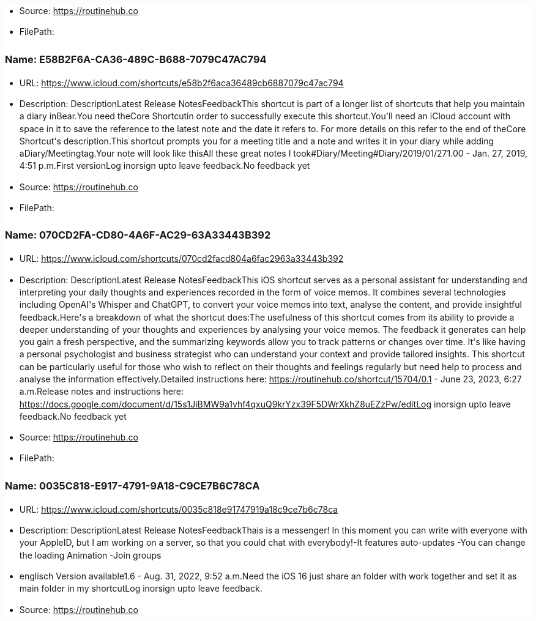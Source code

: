 - Source: https://routinehub.co

- FilePath: 

### Name: E58B2F6A-CA36-489C-B688-7079C47AC794

- URL: https://www.icloud.com/shortcuts/e58b2f6aca36489cb6887079c47ac794

- Description: DescriptionLatest Release NotesFeedbackThis shortcut is part of a longer list of shortcuts that help you maintain a diary inBear.You need theCore Shortcutin order to successfully execute this shortcut.You'll need an iCloud account with space in it to save the reference to the latest note and the date it refers to.
For more details on this refer to the end of theCore Shortcut's description.This shortcut prompts you for a meeting title and a note and writes it in your diary while adding aDiary/Meetingtag.Your note will look like thisAll these great notes I took#Diary/Meeting#Diary/2019/01/271.00 - Jan. 27, 2019, 4:51 p.m.First versionLog inorsign upto leave feedback.No feedback yet

- Source: https://routinehub.co

- FilePath: 

### Name: 070CD2FA-CD80-4A6F-AC29-63A33443B392

- URL: https://www.icloud.com/shortcuts/070cd2facd804a6fac2963a33443b392

- Description: DescriptionLatest Release NotesFeedbackThis iOS shortcut serves as a personal assistant for understanding and interpreting your daily thoughts and experiences recorded in the form of voice memos. It combines several technologies including OpenAI's Whisper and ChatGPT, to convert your voice memos into text, analyse the content, and provide insightful feedback.Here's a breakdown of what the shortcut does:The usefulness of this shortcut comes from its ability to provide a deeper understanding of your thoughts and experiences by analysing your voice memos. The feedback it generates can help you gain a fresh perspective, and the summarizing keywords allow you to track patterns or changes over time. It's like having a personal psychologist and business strategist who can understand your context and provide tailored insights. This shortcut can be particularly useful for those who wish to reflect on their thoughts and feelings regularly but need help to process and analyse the information effectively.Detailed instructions here: https://routinehub.co/shortcut/15704/0.1 - June 23, 2023, 6:27 a.m.Release notes and instructions here: https://docs.google.com/document/d/15s1JiBMW9a1vhf4qxuQ9krYzx39F5DWrXkhZ8uEZzPw/editLog inorsign upto leave feedback.No feedback yet

- Source: https://routinehub.co

- FilePath: 

### Name: 0035C818-E917-4791-9A18-C9CE7B6C78CA

- URL: https://www.icloud.com/shortcuts/0035c818e91747919a18c9ce7b6c78ca

- Description: DescriptionLatest Release NotesFeedbackThais is a messenger! In this moment you can write with everyone with your AppleID, but I am working on a server, so that you could chat with everybody!-It features auto-updates
-You can change the loading Animation
-Join groups
- englisch Version available1.6 - Aug. 31, 2022, 9:52 a.m.Need the iOS 16 just share an folder with work together and set it as main folder in my shortcutLog inorsign upto leave feedback.

- Source: https://routinehub.co
